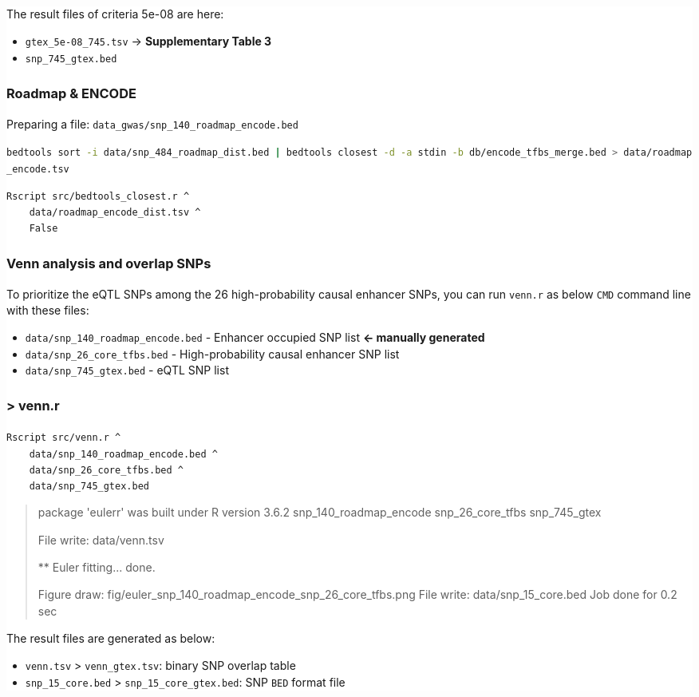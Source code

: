 The result files of criteria 5e-08 are here:

- `gtex_5e-08_745.tsv` -> **Supplementary Table 3**
- `snp_745_gtex.bed`

### Roadmap & ENCODE

Preparing a file: `data_gwas/snp_140_roadmap_encode.bed`

```Bash
bedtools sort -i data/snp_484_roadmap_dist.bed | bedtools closest -d -a stdin -b db/encode_tfbs_merge.bed > data/roadmap_encode.tsv
```

```CMD
Rscript src/bedtools_closest.r ^
	data/roadmap_encode_dist.tsv ^
	False
```

### Venn analysis and overlap SNPs

To prioritize the eQTL SNPs among the 26 high-probability causal enhancer SNPs, you can run `venn.r` as below `CMD` command line with these files:

- `data/snp_140_roadmap_encode.bed` - Enhancer occupied SNP list **<- manually generated**
- `data/snp_26_core_tfbs.bed` - High-probability causal enhancer SNP list
- `data/snp_745_gtex.bed` - eQTL SNP list

### > venn.r

```CMD
Rscript src/venn.r ^
	data/snp_140_roadmap_encode.bed ^
	data/snp_26_core_tfbs.bed ^
	data/snp_745_gtex.bed
```

> package 'eulerr' was built under R version 3.6.2
>   snp_140_roadmap_encode
>   snp_26_core_tfbs
>   snp_745_gtex
>
> File write: data/venn.tsv
>
> ** Euler fitting... done.
>
> Figure draw: fig/euler_snp_140_roadmap_encode_snp_26_core_tfbs.png
> File write: data/snp_15_core.bed
> Job done for 0.2 sec

The result files are generated as below:

- `venn.tsv` > `venn_gtex.tsv`: binary SNP overlap table
- `snp_15_core.bed` > `snp_15_core_gtex.bed`: SNP `BED` format file
